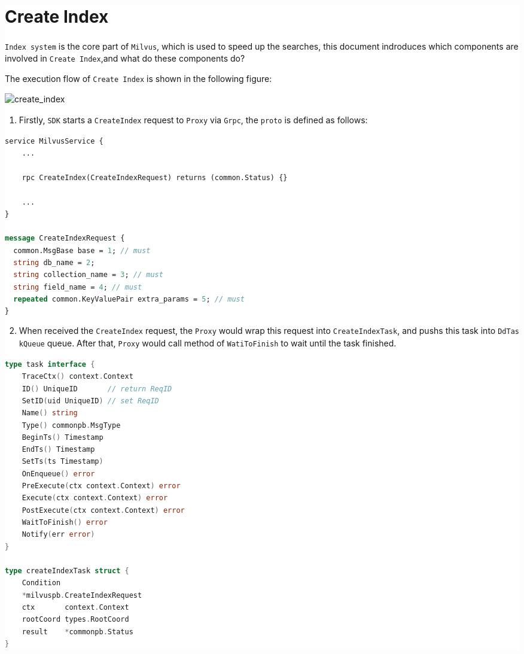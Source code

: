 # Create Index
`Index system` is the core part of `Milvus`, which is used to speed up the searches, this document indroduces which components are involved in `Create Index`,and what do these components do?

The execution flow of `Create Index` is shown in the following figure:

![create_index](./graphs/milvus_create_index.png)

1. Firstly, `SDK` starts a `CreateIndex` request to `Proxy` via `Grpc`, the `proto` is defined as follows:
```proto
service MilvusService {
    ...

    rpc CreateIndex(CreateIndexRequest) returns (common.Status) {}

    ...
}

message CreateIndexRequest {
  common.MsgBase base = 1; // must
  string db_name = 2;
  string collection_name = 3; // must
  string field_name = 4; // must
  repeated common.KeyValuePair extra_params = 5; // must
}
```

2. When received the `CreateIndex` request, the `Proxy` would wrap this request into `CreateIndexTask`, and pushs this task into `DdTaskQueue` queue. After that, `Proxy` would call method of `WatiToFinish` to wait until the task finished.
 
```go
type task interface {
	TraceCtx() context.Context
	ID() UniqueID       // return ReqID
	SetID(uid UniqueID) // set ReqID
	Name() string
	Type() commonpb.MsgType
	BeginTs() Timestamp
	EndTs() Timestamp
	SetTs(ts Timestamp)
	OnEnqueue() error
	PreExecute(ctx context.Context) error
	Execute(ctx context.Context) error
	PostExecute(ctx context.Context) error
	WaitToFinish() error
	Notify(err error)
}

type createIndexTask struct {
	Condition
	*milvuspb.CreateIndexRequest
	ctx       context.Context
	rootCoord types.RootCoord
	result    *commonpb.Status
}
```
